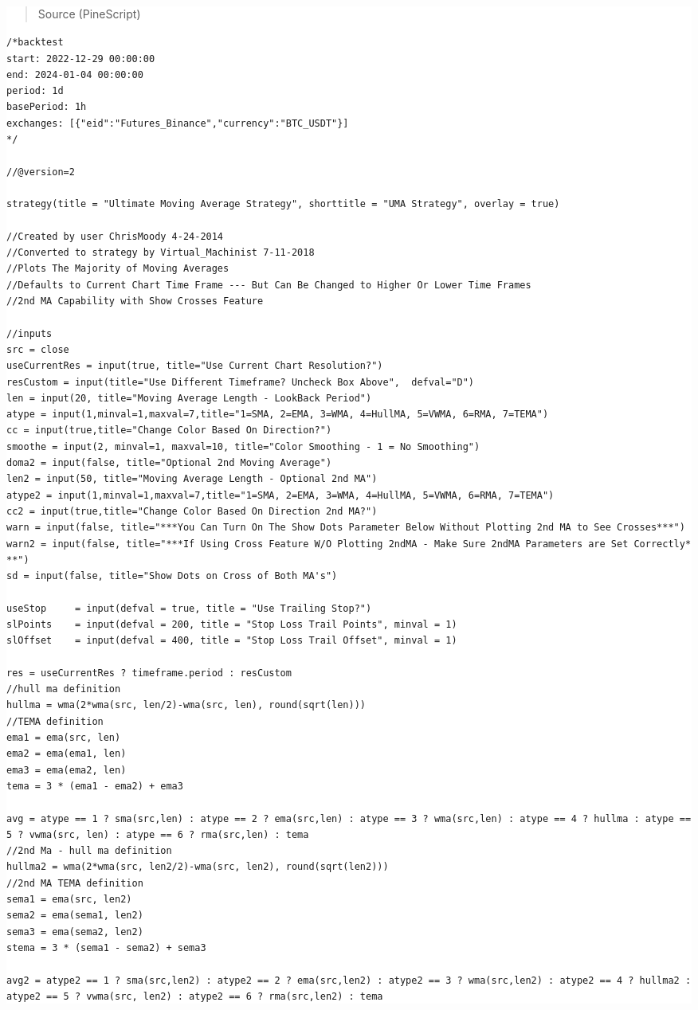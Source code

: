 
> Source (PineScript)

``` pinescript
/*backtest
start: 2022-12-29 00:00:00
end: 2024-01-04 00:00:00
period: 1d
basePeriod: 1h
exchanges: [{"eid":"Futures_Binance","currency":"BTC_USDT"}]
*/

//@version=2

strategy(title = "Ultimate Moving Average Strategy", shorttitle = "UMA Strategy", overlay = true)

//Created by user ChrisMoody 4-24-2014
//Converted to strategy by Virtual_Machinist 7-11-2018
//Plots The Majority of Moving Averages
//Defaults to Current Chart Time Frame --- But Can Be Changed to Higher Or Lower Time Frames
//2nd MA Capability with Show Crosses Feature

//inputs
src = close
useCurrentRes = input(true, title="Use Current Chart Resolution?")
resCustom = input(title="Use Different Timeframe? Uncheck Box Above",  defval="D")
len = input(20, title="Moving Average Length - LookBack Period")
atype = input(1,minval=1,maxval=7,title="1=SMA, 2=EMA, 3=WMA, 4=HullMA, 5=VWMA, 6=RMA, 7=TEMA")
cc = input(true,title="Change Color Based On Direction?")
smoothe = input(2, minval=1, maxval=10, title="Color Smoothing - 1 = No Smoothing")
doma2 = input(false, title="Optional 2nd Moving Average")
len2 = input(50, title="Moving Average Length - Optional 2nd MA")
atype2 = input(1,minval=1,maxval=7,title="1=SMA, 2=EMA, 3=WMA, 4=HullMA, 5=VWMA, 6=RMA, 7=TEMA")
cc2 = input(true,title="Change Color Based On Direction 2nd MA?")
warn = input(false, title="***You Can Turn On The Show Dots Parameter Below Without Plotting 2nd MA to See Crosses***")
warn2 = input(false, title="***If Using Cross Feature W/O Plotting 2ndMA - Make Sure 2ndMA Parameters are Set Correctly***")
sd = input(false, title="Show Dots on Cross of Both MA's")

useStop     = input(defval = true, title = "Use Trailing Stop?")
slPoints    = input(defval = 200, title = "Stop Loss Trail Points", minval = 1)
slOffset    = input(defval = 400, title = "Stop Loss Trail Offset", minval = 1)

res = useCurrentRes ? timeframe.period : resCustom
//hull ma definition
hullma = wma(2*wma(src, len/2)-wma(src, len), round(sqrt(len)))
//TEMA definition
ema1 = ema(src, len)
ema2 = ema(ema1, len)
ema3 = ema(ema2, len)
tema = 3 * (ema1 - ema2) + ema3

avg = atype == 1 ? sma(src,len) : atype == 2 ? ema(src,len) : atype == 3 ? wma(src,len) : atype == 4 ? hullma : atype == 5 ? vwma(src, len) : atype == 6 ? rma(src,len) : tema
//2nd Ma - hull ma definition
hullma2 = wma(2*wma(src, len2/2)-wma(src, len2), round(sqrt(len2)))
//2nd MA TEMA definition
sema1 = ema(src, len2)
sema2 = ema(sema1, len2)
sema3 = ema(sema2, len2)
stema = 3 * (sema1 - sema2) + sema3

avg2 = atype2 == 1 ? sma(src,len2) : atype2 == 2 ? ema(src,len2) : atype2 == 3 ? wma(src,len2) : atype2 == 4 ? hullma2 : atype2 == 5 ? vwma(src, len2) : atype2 == 6 ? rma(src,len2) : tema
```
